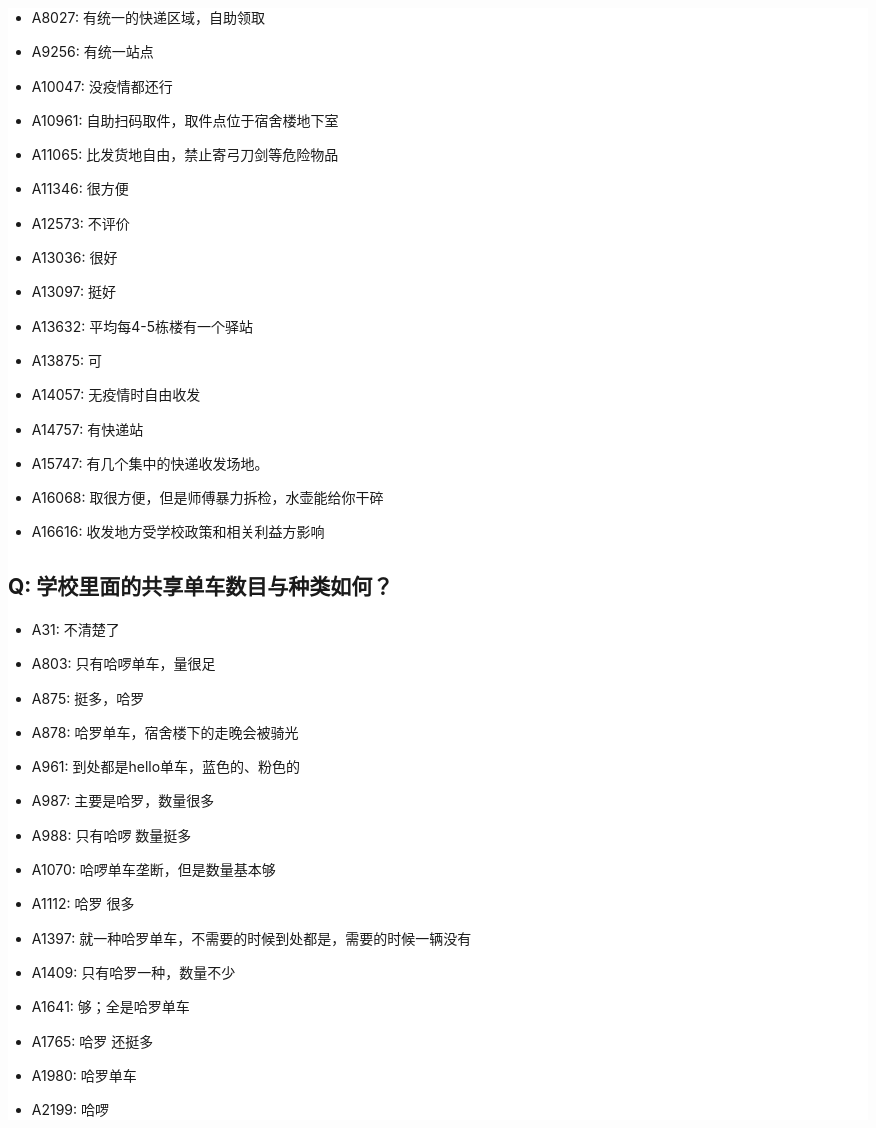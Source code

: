 - A8027: 有统一的快递区域，自助领取

- A9256: 有统一站点

- A10047: 没疫情都还行

- A10961: 自助扫码取件，取件点位于宿舍楼地下室

- A11065: 比发货地自由，禁止寄弓刀剑等危险物品

- A11346: 很方便

- A12573: 不评价

- A13036: 很好

- A13097: 挺好

- A13632: 平均每4-5栋楼有一个驿站

- A13875: 可

- A14057: 无疫情时自由收发

- A14757: 有快递站

- A15747: 有几个集中的快递收发场地。

- A16068: 取很方便，但是师傅暴力拆检，水壶能给你干碎

- A16616: 收发地方受学校政策和相关利益方影响

## Q: 学校里面的共享单车数目与种类如何？

- A31: 不清楚了

- A803: 只有哈啰单车，量很足

- A875: 挺多，哈罗

- A878: 哈罗单车，宿舍楼下的走晚会被骑光

- A961: 到处都是hello单车，蓝色的、粉色的

- A987: 主要是哈罗，数量很多

- A988: 只有哈啰 数量挺多

- A1070: 哈啰单车垄断，但是数量基本够

- A1112: 哈罗  很多

- A1397: 就一种哈罗单车，不需要的时候到处都是，需要的时候一辆没有

- A1409: 只有哈罗一种，数量不少

- A1641: 够；全是哈罗单车

- A1765: 哈罗 还挺多

- A1980: 哈罗单车

- A2199: 哈啰
